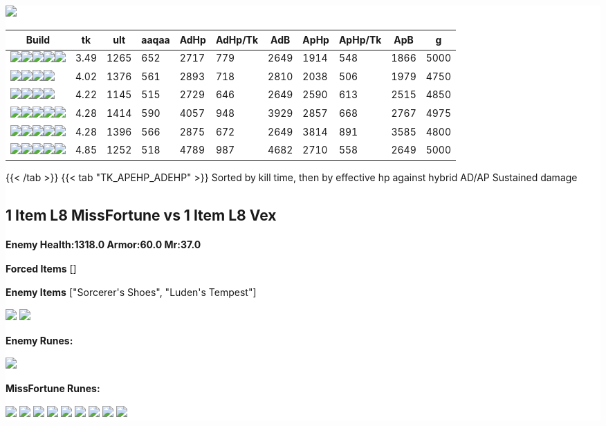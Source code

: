 ![](/StatMods/StatModsArmorIcon.png)





 Build |tk|ult|aaqaa|AdHp|AdHp/Tk|AdB|ApHp|ApHp/Tk|ApB|g
-|-|-|-|-|-|-|-|-|-|-
![](/item/6672.png)![](/item/1001.png)![](/item/1053.png)![](/item/1055.png)![](/item/1036.png)|3.49|1265|652|2717|779|2649|1914|548|1866|5000
![](/item/6692.png)![](/item/1001.png)![](/item/1053.png)![](/item/1055.png)|4.02|1376|561|2893|718|2810|2038|506|1979|4750
![](/item/3091.png)![](/item/1001.png)![](/item/1053.png)![](/item/1055.png)|4.22|1145|515|2729|646|2649|2590|613|2515|4850
![](/item/6673.png)![](/item/1001.png)![](/item/1055.png)![](/item/1037.png)![](/item/1036.png)|4.28|1414|590|4057|948|3929|2857|668|2767|4975
![](/item/3156.png)![](/item/1001.png)![](/item/1053.png)![](/item/1055.png)![](/item/1036.png)|4.28|1396|566|2875|672|2649|3814|891|3585|4800
![](/item/3026.png)![](/item/1001.png)![](/item/1053.png)![](/item/1055.png)![](/item/1036.png)|4.85|1252|518|4789|987|4682|2710|558|2649|5000
{{< /tab >}}
{{< tab "TK_APEHP_ADEHP" >}}
Sorted by kill time, then by effective hp against hybrid AD/AP Sustained damage
## 1 Item L8 MissFortune vs 1 Item L8 Vex

**Enemy Health:1318.0 Armor:60.0 Mr:37.0**


**Forced Items** []








**Enemy Items** ["Sorcerer's Shoes", "Luden's Tempest"]





![](/item/3020.png)
![](/item/6655.png)



**Enemy Runes:**





![](/StatMods/StatModsArmorIcon.png)



**MissFortune Runes:**


![](/Styles/Precision/Conqueror/Conqueror.png)
![](/Styles/Precision/Overheal.png)
![](/Styles/Precision/LegendAlacrity/LegendAlacrity.png)
![](/Styles/Precision/CutDown/CutDown.png)
![](/Styles/Sorcery/AbsoluteFocus/AbsoluteFocus.png)
![](/Styles/Sorcery/GatheringStorm/GatheringStorm.png)
![](/StatMods/StatModsAttackSpeedIcon.png)
![](/StatMods/StatModsAdaptiveForceIcon.png)
![](/StatMods/StatModsArmorIcon.png)

